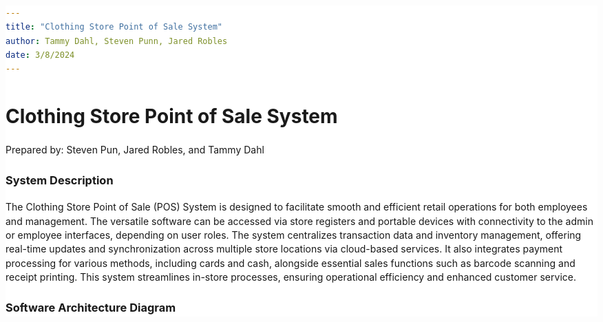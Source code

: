 ```yaml
---
title: "Clothing Store Point of Sale System"
author: Tammy Dahl, Steven Punn, Jared Robles
date: 3/8/2024
---
```

# Clothing Store Point of Sale System

Prepared by: Steven Pun, Jared Robles, and Tammy Dahl

### System Description

The Clothing Store Point of Sale (POS) System is designed to facilitate smooth and efficient retail operations for both employees and management. 
The versatile software can be accessed via store registers and portable devices with connectivity to the admin or employee interfaces, depending on user roles. 
The system centralizes transaction data and inventory management, offering real-time updates and synchronization across multiple store locations via cloud-based services. It also integrates payment processing for various methods, including cards and cash, alongside essential sales functions such as barcode scanning and receipt printing. This system streamlines in-store processes, ensuring operational efficiency and enhanced customer service.

### Software Architecture Diagram
